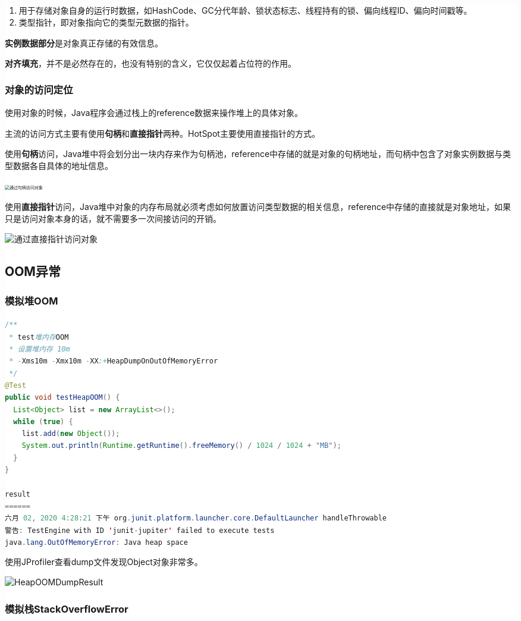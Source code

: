 1. 用于存储对象自身的运行时数据，如HashCode、GC分代年龄、锁状态标志、线程持有的锁、偏向线程ID、偏向时间戳等。
2. 类型指针，即对象指向它的类型元数据的指针。

**实例数据部分**是对象真正存储的有效信息。

**对齐填充**，并不是必然存在的，也没有特别的含义，它仅仅起着占位符的作用。

### 对象的访问定位

使用对象的时候，Java程序会通过栈上的reference数据来操作堆上的具体对象。

主流的访问方式主要有使用**句柄**和**直接指针**两种。HotSpot主要使用直接指针的方式。

使用**句柄**访问，Java堆中将会划分出一块内存来作为句柄池，reference中存储的就是对象的句柄地址，而句柄中包含了对象实例数据与类型数据各自具体的地址信息。 

<img src="https://fuyuaaa-bucket.oss-cn-hangzhou.aliyuncs.com/blog_pics/通过句柄访问对象.jpg" alt="通过句柄访问对象" style="zoom:50%;" />

使用**直接指针**访问，Java堆中对象的内存布局就必须考虑如何放置访问类型数据的相关信息，reference中存储的直接就是对象地址，如果只是访问对象本身的话，就不需要多一次间接访问的开销。

![通过直接指针访问对象](https://fuyuaaa-bucket.oss-cn-hangzhou.aliyuncs.com/blog_pics/通过直接指针访问对象.jpg)



## OOM异常

### 模拟堆OOM

```java
/**
 * test堆内存OOM
 * 设置堆内存 10m
 * -Xms10m -Xmx10m -XX:+HeapDumpOnOutOfMemoryError
 */
@Test
public void testHeapOOM() {
  List<Object> list = new ArrayList<>();
  while (true) {
    list.add(new Object());
    System.out.println(Runtime.getRuntime().freeMemory() / 1024 / 1024 + "MB");
  }
}

result
======
六月 02, 2020 4:28:21 下午 org.junit.platform.launcher.core.DefaultLauncher handleThrowable
警告: TestEngine with ID 'junit-jupiter' failed to execute tests
java.lang.OutOfMemoryError: Java heap space
```

使用JProfiler查看dump文件发现Object对象非常多。

![HeapOOMDumpResult](https://fuyuaaa-bucket.oss-cn-hangzhou.aliyuncs.com/blog_pics/HeapOOMDumpResult.png)

### 模拟栈StackOverflowError
